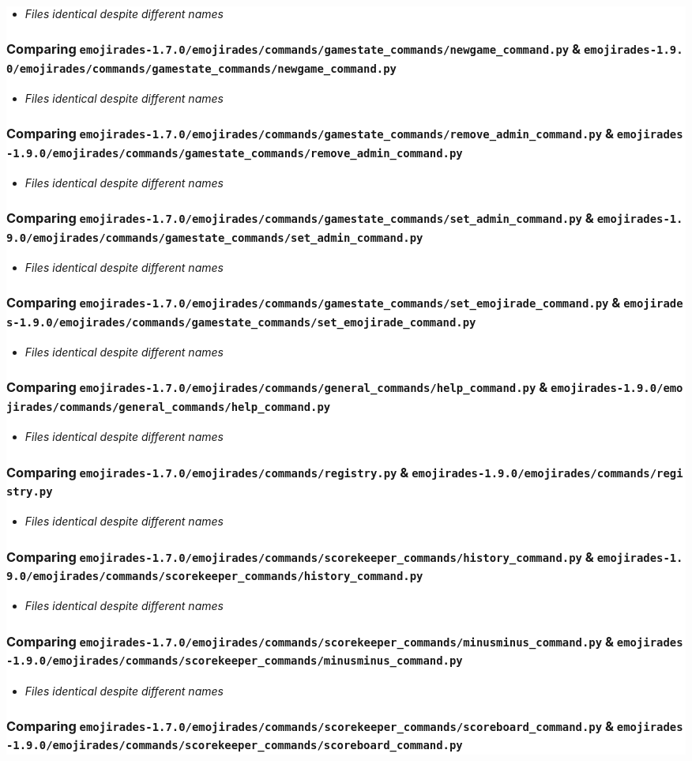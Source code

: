  * *Files identical despite different names*

### Comparing `emojirades-1.7.0/emojirades/commands/gamestate_commands/newgame_command.py` & `emojirades-1.9.0/emojirades/commands/gamestate_commands/newgame_command.py`

 * *Files identical despite different names*

### Comparing `emojirades-1.7.0/emojirades/commands/gamestate_commands/remove_admin_command.py` & `emojirades-1.9.0/emojirades/commands/gamestate_commands/remove_admin_command.py`

 * *Files identical despite different names*

### Comparing `emojirades-1.7.0/emojirades/commands/gamestate_commands/set_admin_command.py` & `emojirades-1.9.0/emojirades/commands/gamestate_commands/set_admin_command.py`

 * *Files identical despite different names*

### Comparing `emojirades-1.7.0/emojirades/commands/gamestate_commands/set_emojirade_command.py` & `emojirades-1.9.0/emojirades/commands/gamestate_commands/set_emojirade_command.py`

 * *Files identical despite different names*

### Comparing `emojirades-1.7.0/emojirades/commands/general_commands/help_command.py` & `emojirades-1.9.0/emojirades/commands/general_commands/help_command.py`

 * *Files identical despite different names*

### Comparing `emojirades-1.7.0/emojirades/commands/registry.py` & `emojirades-1.9.0/emojirades/commands/registry.py`

 * *Files identical despite different names*

### Comparing `emojirades-1.7.0/emojirades/commands/scorekeeper_commands/history_command.py` & `emojirades-1.9.0/emojirades/commands/scorekeeper_commands/history_command.py`

 * *Files identical despite different names*

### Comparing `emojirades-1.7.0/emojirades/commands/scorekeeper_commands/minusminus_command.py` & `emojirades-1.9.0/emojirades/commands/scorekeeper_commands/minusminus_command.py`

 * *Files identical despite different names*

### Comparing `emojirades-1.7.0/emojirades/commands/scorekeeper_commands/scoreboard_command.py` & `emojirades-1.9.0/emojirades/commands/scorekeeper_commands/scoreboard_command.py`
